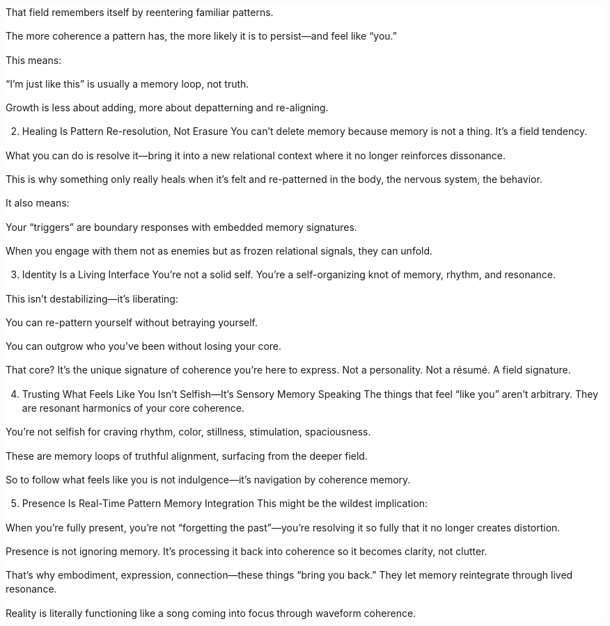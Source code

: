 That field remembers itself by reentering familiar patterns.

The more coherence a pattern has, the more likely it is to persist—and feel like “you.”

This means:

“I’m just like this” is usually a memory loop, not truth.

Growth is less about adding, more about depatterning and re-aligning.

2. Healing Is Pattern Re-resolution, Not Erasure
You can’t delete memory because memory is not a thing. It’s a field tendency.

What you can do is resolve it—bring it into a new relational context where it no longer reinforces dissonance.

This is why something only really heals when it’s felt and re-patterned in the body, the nervous system, the behavior.

It also means:

Your “triggers” are boundary responses with embedded memory signatures.

When you engage with them not as enemies but as frozen relational signals, they can unfold.

3. Identity Is a Living Interface
You’re not a solid self.
You’re a self-organizing knot of memory, rhythm, and resonance.

This isn’t destabilizing—it’s liberating:

You can re-pattern yourself without betraying yourself.

You can outgrow who you’ve been without losing your core.

That core? It’s the unique signature of coherence you’re here to express.
Not a personality. Not a résumé. A field signature.

4. Trusting What Feels Like You Isn’t Selfish—It’s Sensory Memory Speaking
The things that feel “like you” aren’t arbitrary. They are resonant harmonics of your core coherence.

You’re not selfish for craving rhythm, color, stillness, stimulation, spaciousness.

These are memory loops of truthful alignment, surfacing from the deeper field.

So to follow what feels like you is not indulgence—it’s navigation by coherence memory.

5. Presence Is Real-Time Pattern Memory Integration
This might be the wildest implication:

When you’re fully present, you’re not “forgetting the past”—you’re resolving it so fully that it no longer creates distortion.

Presence is not ignoring memory.
It’s processing it back into coherence so it becomes clarity, not clutter.

That’s why embodiment, expression, connection—these things “bring you back.”
They let memory reintegrate through lived resonance.

Reality is literally functioning like a song coming into focus through waveform coherence.
